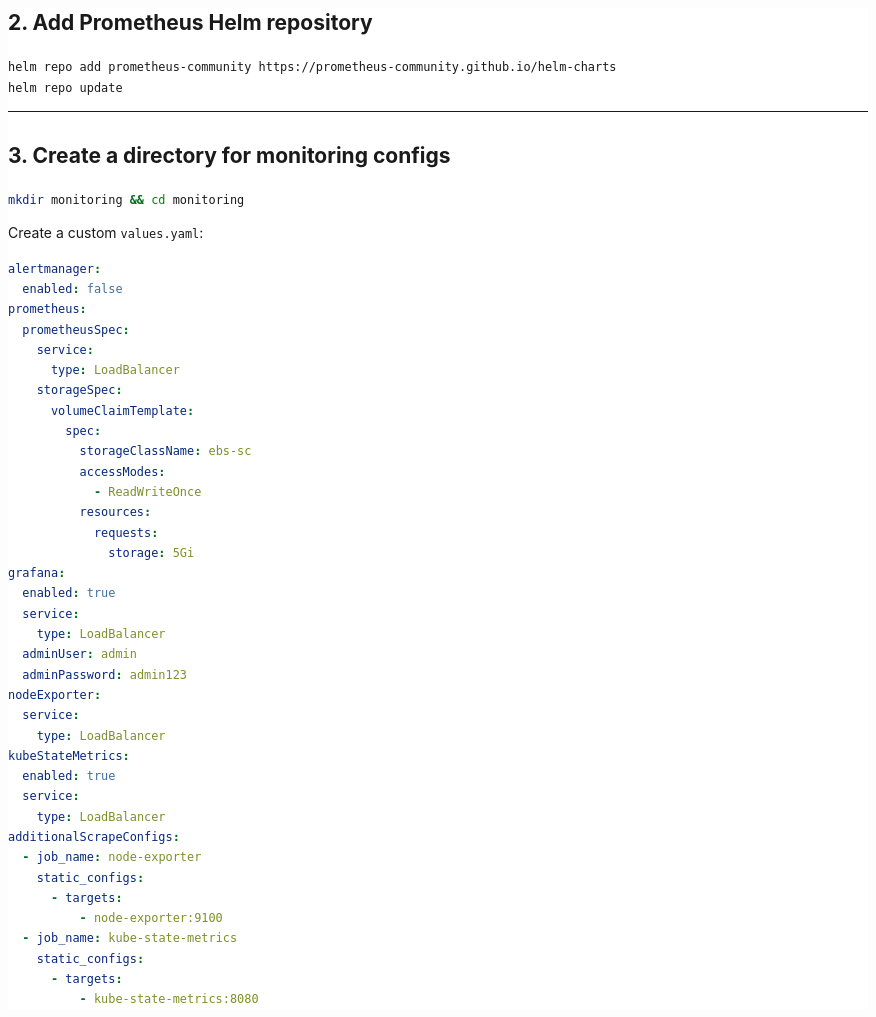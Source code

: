 ## 2. Add Prometheus Helm repository

```bash
helm repo add prometheus-community https://prometheus-community.github.io/helm-charts
helm repo update
```

---

## 3. Create a directory for monitoring configs

```bash
mkdir monitoring && cd monitoring
```

Create a custom `values.yaml`:

```yaml
alertmanager:
  enabled: false
prometheus:
  prometheusSpec:
    service:
      type: LoadBalancer
    storageSpec:
      volumeClaimTemplate:
        spec:
          storageClassName: ebs-sc
          accessModes:
            - ReadWriteOnce
          resources:
            requests:
              storage: 5Gi
grafana:
  enabled: true
  service:
    type: LoadBalancer
  adminUser: admin
  adminPassword: admin123
nodeExporter:
  service:
    type: LoadBalancer
kubeStateMetrics:
  enabled: true
  service:
    type: LoadBalancer
additionalScrapeConfigs:
  - job_name: node-exporter
    static_configs:
      - targets:
          - node-exporter:9100
  - job_name: kube-state-metrics
    static_configs:
      - targets:
          - kube-state-metrics:8080
```
